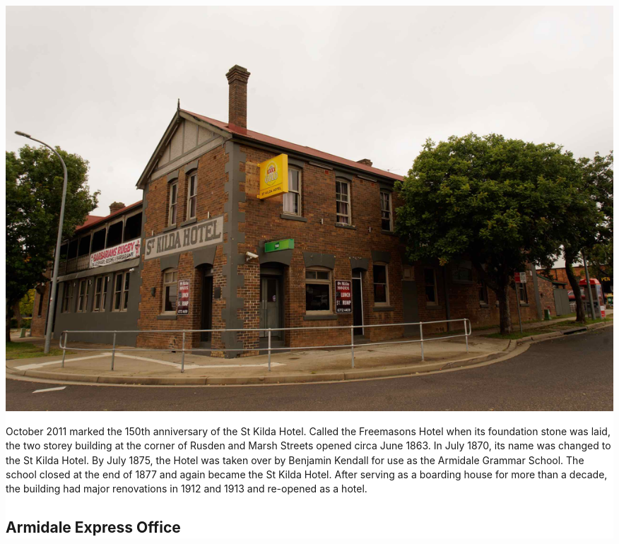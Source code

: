 ![St Kilda Hotel](../gallery/4-heritage-walk/St_Kilda_Hotel.jpeg)

October 2011 marked the 150th anniversary of the St Kilda Hotel. Called the Freemasons Hotel when its foundation stone was
laid, the two storey building at the corner of Rusden and Marsh Streets opened circa June 1863. In July 1870, its name was
changed to the St Kilda Hotel. By July 1875, the Hotel was taken over by Benjamin Kendall for use as the Armidale Grammar
School. The school closed at the end of 1877 and again became the St Kilda Hotel. After serving as a boarding house for more
than a decade, the building had major renovations in 1912 and 1913 and re-opened as a hotel.

## Armidale Express Office
